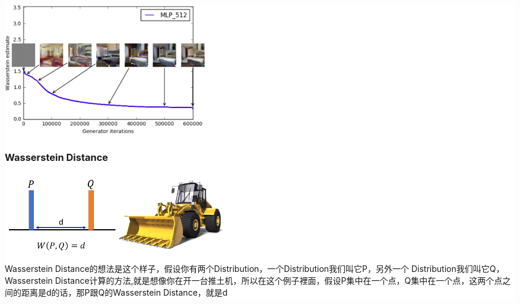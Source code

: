 <img src="GAN基础理论(包含WGAN).assets/WGAN.jpg" alt="WGAN" style="zoom: 33%;" />

### Wasserstein Distance

<img src="GAN基础理论(包含WGAN).assets/image-20210517165248639.png" alt="image-20210517165248639" style="zoom: 50%;" />

Wasserstein Distance的想法是这个样子，假设你有两个Distribution，一个Distribution我们叫它P，另外一个 Distribution我们叫它Q，Wasserstein Distance计算的方法,就是想像你在开一台推土机，所以在这个例子裡面，假设P集中在一个点，Q集中在一个点，这两个点之间的距离是d的话，那P跟Q的Wasserstein Distance，就是d
